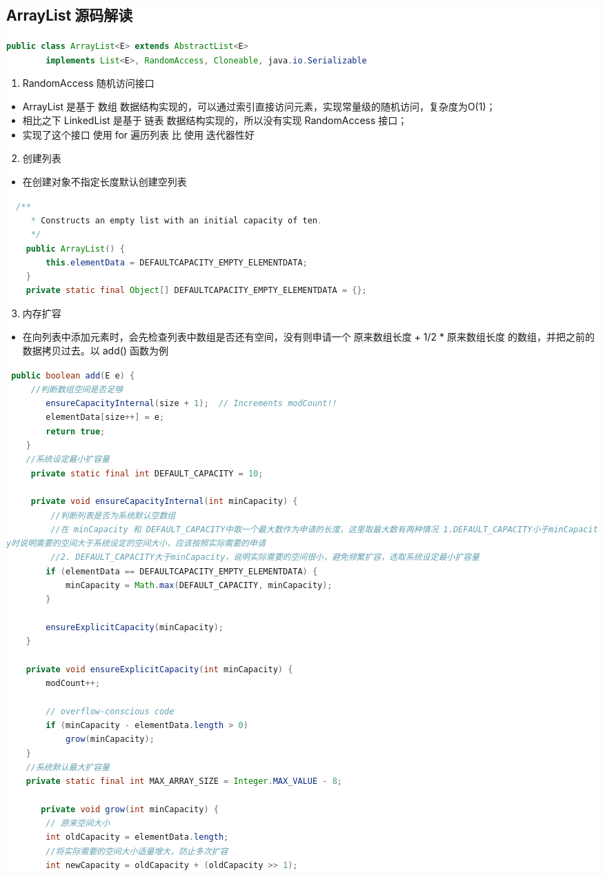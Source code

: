 ##  ArrayList 源码解读

```java
public class ArrayList<E> extends AbstractList<E>
        implements List<E>, RandomAccess, Cloneable, java.io.Serializable
```

1. RandomAccess 随机访问接口 
* ArrayList 是基于 数组 数据结构实现的，可以通过索引直接访问元素，实现常量级的随机访问，复杂度为O(1)；   
* 相比之下 LinkedList 是基于 链表 数据结构实现的，所以没有实现 RandomAccess 接口；  
* 实现了这个接口 使用 for 遍历列表 比 使用 迭代器性好

2. 创建列表  
* 在创建对象不指定长度默认创建空列表
```java
  /**
     * Constructs an empty list with an initial capacity of ten.
     */
    public ArrayList() {
        this.elementData = DEFAULTCAPACITY_EMPTY_ELEMENTDATA;
    }
    private static final Object[] DEFAULTCAPACITY_EMPTY_ELEMENTDATA = {};

```


3. 内存扩容  
* 在向列表中添加元素时，会先检查列表中数组是否还有空间，没有则申请一个  原来数组长度 + 1/2 * 原来数组长度 的数组，并把之前的数据拷贝过去。以 add() 函数为例   

```java
 public boolean add(E e) {
     //判断数组空间是否足够
        ensureCapacityInternal(size + 1);  // Increments modCount!!
        elementData[size++] = e;
        return true;
    }
    //系统设定最小扩容量
     private static final int DEFAULT_CAPACITY = 10;

     private void ensureCapacityInternal(int minCapacity) {
         //判断列表是否为系统默认空数组
         //在 minCapacity 和 DEFAULT_CAPACITY中取一个最大数作为申请的长度，这里取最大数有两种情况 1.DEFAULT_CAPACITY小于minCapacity时说明需要的空间大于系统设定的空间大小，应该按照实际需要的申请
         //2. DEFAULT_CAPACITY大于minCapacity，说明实际需要的空间很小，避免频繁扩容，选取系统设定最小扩容量
        if (elementData == DEFAULTCAPACITY_EMPTY_ELEMENTDATA) {
            minCapacity = Math.max(DEFAULT_CAPACITY, minCapacity);
        }

        ensureExplicitCapacity(minCapacity);
    }

    private void ensureExplicitCapacity(int minCapacity) {
        modCount++;

        // overflow-conscious code
        if (minCapacity - elementData.length > 0)
            grow(minCapacity);
    }
    //系统默认最大扩容量
    private static final int MAX_ARRAY_SIZE = Integer.MAX_VALUE - 8;

       private void grow(int minCapacity) {
        // 原来空间大小
        int oldCapacity = elementData.length;
        //将实际需要的空间大小适量增大，防止多次扩容
        int newCapacity = oldCapacity + (oldCapacity >> 1);
```